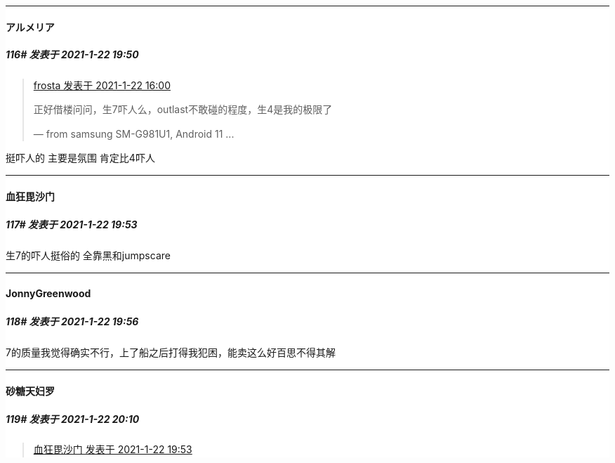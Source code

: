 





*****

####  アルメリア  
##### 116#       发表于 2021-1-22 19:50



<blockquote><a href="httphttps://bbs.saraba1st.com/2b/forum.php?mod=redirect&amp;goto=findpost&amp;pid=50113645&amp;ptid=1984047" target="_blank">frosta 发表于 2021-1-22 16:00</a>

正好借楼问问，生7吓人么，outlast不敢碰的程度，生4是我的极限了


— from samsung SM-G981U1, Android 11 ...</blockquote>
挺吓人的 主要是氛围 肯定比4吓人







*****

####  血狂毘沙门  
##### 117#       发表于 2021-1-22 19:53




生7的吓人挺俗的 全靠黑和jumpscare







*****

####  JonnyGreenwood  
##### 118#       发表于 2021-1-22 19:56




7的质量我觉得确实不行，上了船之后打得我犯困，能卖这么好百思不得其解







*****

####  砂糖天妇罗  
##### 119#       发表于 2021-1-22 20:10



<blockquote><a href="httphttps://bbs.saraba1st.com/2b/forum.php?mod=redirect&amp;goto=findpost&amp;pid=50115989&amp;ptid=1984047" target="_blank">血狂毘沙门 发表于 2021-1-22 19:53</a>
